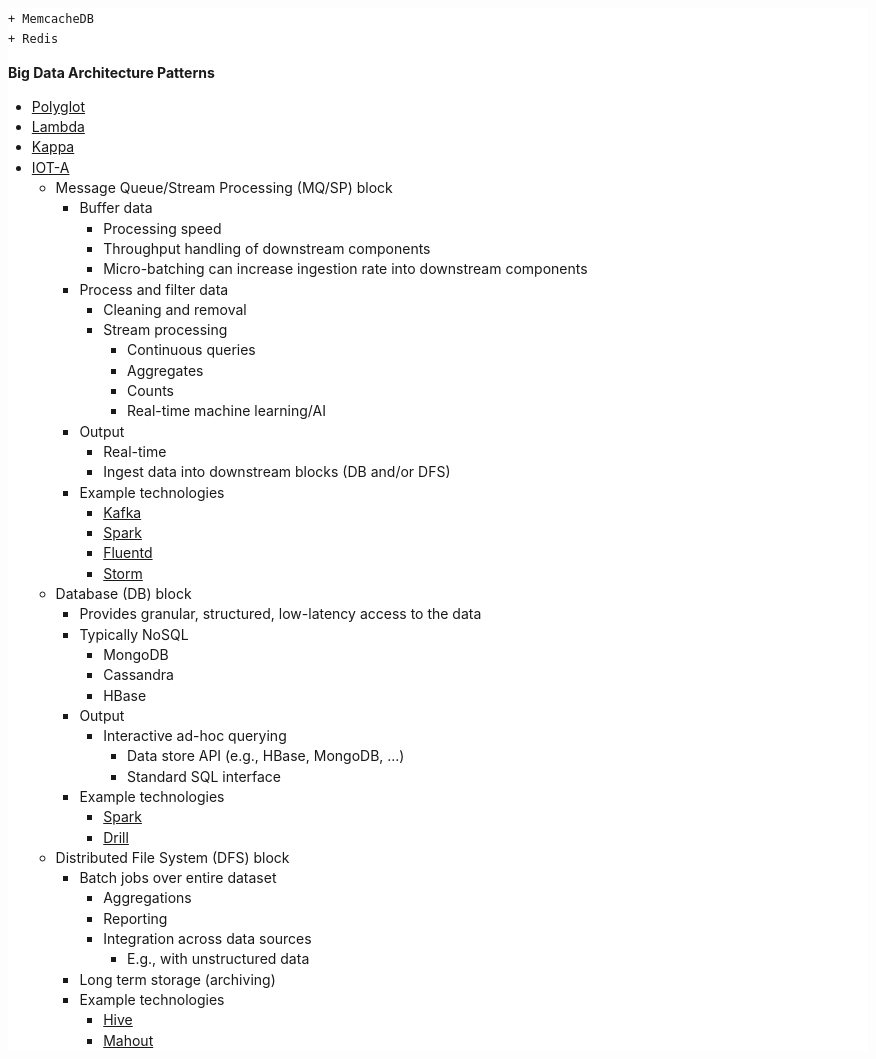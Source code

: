     + MemcacheDB
    + Redis

**Big Data Architecture Patterns**
- [Polyglot](http://datadventures.ghost.io/2014/07/06/polyglot-processing/)
- [Lambda](http://lambda-architecture.net/)
- [Kappa](http://milinda.pathirage.org/kappa-architecture.com/)
- [IOT-A](http://iot-a.info/)
    + Message Queue/Stream Processing (MQ/SP) block
        * Buffer data
            - Processing speed
            - Throughput handling of downstream components
            - Micro-batching can increase ingestion rate into downstream components
        * Process and filter data
            - Cleaning and removal
            - Stream processing
                + Continuous queries
                + Aggregates
                + Counts
                + Real-time machine learning/AI
        * Output
            - Real-time
            - Ingest data into downstream blocks (DB and/or DFS)
        * Example technologies
            - [Kafka](http://kafka.apache.org/)
            - [Spark](http://spark.apache.org/)
            - [Fluentd](http://www.fluentd.org/)
            - [Storm](http://storm.apache.org/)
    + Database (DB) block
        * Provides granular, structured, low-latency access to the data
        * Typically NoSQL
            - MongoDB
            - Cassandra
            - HBase
        * Output
            - Interactive ad-hoc querying
                + Data store API (e.g., HBase, MongoDB, ...)
                + Standard SQL interface
        * Example technologies
            - [Spark](http://spark.apache.org/)
            - [Drill](http://incubator.apache.org/drill/)
    + Distributed File System (DFS) block
        * Batch jobs over entire dataset
            - Aggregations
            - Reporting
            - Integration across data sources
                - E.g., with unstructured data
        * Long term storage (archiving)
        * Example technologies
            - [Hive](http://hive.apache.org/)
            - [Mahout](http://mahout.apache.org/)
